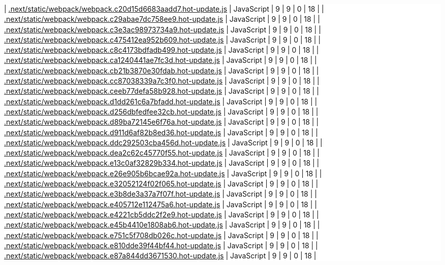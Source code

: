 | [.next/static/webpack/webpack.c20d15d6683aadd7.hot-update.js](/.next/static/webpack/webpack.c20d15d6683aadd7.hot-update.js) | JavaScript | 9 | 9 | 0 | 18 |
| [.next/static/webpack/webpack.c29abae7dc758ee9.hot-update.js](/.next/static/webpack/webpack.c29abae7dc758ee9.hot-update.js) | JavaScript | 9 | 9 | 0 | 18 |
| [.next/static/webpack/webpack.c3e3ac98973734a9.hot-update.js](/.next/static/webpack/webpack.c3e3ac98973734a9.hot-update.js) | JavaScript | 9 | 9 | 0 | 18 |
| [.next/static/webpack/webpack.c475412ea952b609.hot-update.js](/.next/static/webpack/webpack.c475412ea952b609.hot-update.js) | JavaScript | 9 | 9 | 0 | 18 |
| [.next/static/webpack/webpack.c8c4173bdfadb499.hot-update.js](/.next/static/webpack/webpack.c8c4173bdfadb499.hot-update.js) | JavaScript | 9 | 9 | 0 | 18 |
| [.next/static/webpack/webpack.ca1240441ae7fc3d.hot-update.js](/.next/static/webpack/webpack.ca1240441ae7fc3d.hot-update.js) | JavaScript | 9 | 9 | 0 | 18 |
| [.next/static/webpack/webpack.cb21b3870e30fdab.hot-update.js](/.next/static/webpack/webpack.cb21b3870e30fdab.hot-update.js) | JavaScript | 9 | 9 | 0 | 18 |
| [.next/static/webpack/webpack.cc87038339a7c3f0.hot-update.js](/.next/static/webpack/webpack.cc87038339a7c3f0.hot-update.js) | JavaScript | 9 | 9 | 0 | 18 |
| [.next/static/webpack/webpack.ceeb77defa58b928.hot-update.js](/.next/static/webpack/webpack.ceeb77defa58b928.hot-update.js) | JavaScript | 9 | 9 | 0 | 18 |
| [.next/static/webpack/webpack.d1dd261c6a7bfadd.hot-update.js](/.next/static/webpack/webpack.d1dd261c6a7bfadd.hot-update.js) | JavaScript | 9 | 9 | 0 | 18 |
| [.next/static/webpack/webpack.d256dbfedfee32cb.hot-update.js](/.next/static/webpack/webpack.d256dbfedfee32cb.hot-update.js) | JavaScript | 9 | 9 | 0 | 18 |
| [.next/static/webpack/webpack.d89ba72145e6f76a.hot-update.js](/.next/static/webpack/webpack.d89ba72145e6f76a.hot-update.js) | JavaScript | 9 | 9 | 0 | 18 |
| [.next/static/webpack/webpack.d911d6af82b8ed36.hot-update.js](/.next/static/webpack/webpack.d911d6af82b8ed36.hot-update.js) | JavaScript | 9 | 9 | 0 | 18 |
| [.next/static/webpack/webpack.ddc292503cba456d.hot-update.js](/.next/static/webpack/webpack.ddc292503cba456d.hot-update.js) | JavaScript | 9 | 9 | 0 | 18 |
| [.next/static/webpack/webpack.dea2c62c45770f55.hot-update.js](/.next/static/webpack/webpack.dea2c62c45770f55.hot-update.js) | JavaScript | 9 | 9 | 0 | 18 |
| [.next/static/webpack/webpack.e13c0af32829b334.hot-update.js](/.next/static/webpack/webpack.e13c0af32829b334.hot-update.js) | JavaScript | 9 | 9 | 0 | 18 |
| [.next/static/webpack/webpack.e26e905b6bcae92a.hot-update.js](/.next/static/webpack/webpack.e26e905b6bcae92a.hot-update.js) | JavaScript | 9 | 9 | 0 | 18 |
| [.next/static/webpack/webpack.e32052124f02f065.hot-update.js](/.next/static/webpack/webpack.e32052124f02f065.hot-update.js) | JavaScript | 9 | 9 | 0 | 18 |
| [.next/static/webpack/webpack.e3b8de3a37a7f07f.hot-update.js](/.next/static/webpack/webpack.e3b8de3a37a7f07f.hot-update.js) | JavaScript | 9 | 9 | 0 | 18 |
| [.next/static/webpack/webpack.e405712e112475a6.hot-update.js](/.next/static/webpack/webpack.e405712e112475a6.hot-update.js) | JavaScript | 9 | 9 | 0 | 18 |
| [.next/static/webpack/webpack.e4221cb5ddc2f2e9.hot-update.js](/.next/static/webpack/webpack.e4221cb5ddc2f2e9.hot-update.js) | JavaScript | 9 | 9 | 0 | 18 |
| [.next/static/webpack/webpack.e45b4410e1808ab6.hot-update.js](/.next/static/webpack/webpack.e45b4410e1808ab6.hot-update.js) | JavaScript | 9 | 9 | 0 | 18 |
| [.next/static/webpack/webpack.e751c5f708db026c.hot-update.js](/.next/static/webpack/webpack.e751c5f708db026c.hot-update.js) | JavaScript | 9 | 9 | 0 | 18 |
| [.next/static/webpack/webpack.e810dde39f44bf44.hot-update.js](/.next/static/webpack/webpack.e810dde39f44bf44.hot-update.js) | JavaScript | 9 | 9 | 0 | 18 |
| [.next/static/webpack/webpack.e87a844dd3671530.hot-update.js](/.next/static/webpack/webpack.e87a844dd3671530.hot-update.js) | JavaScript | 9 | 9 | 0 | 18 |
